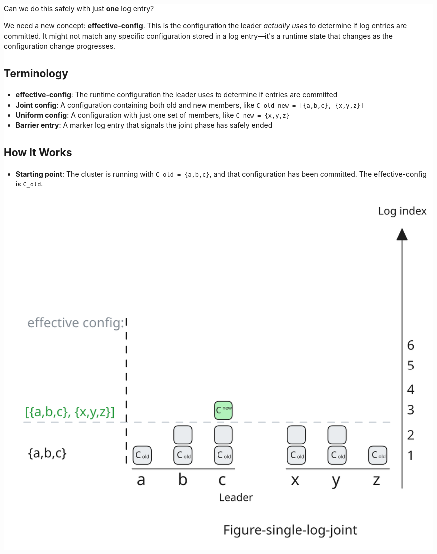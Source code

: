 Can we do this safely with just **one** log entry?

We need a new concept: **effective-config**. This is the configuration the leader *actually uses* to determine if log entries are committed. It might not match any specific configuration stored in a log entry—it's a runtime state that changes as the configuration change progresses.

## Terminology

- **effective-config**: The runtime configuration the leader uses to determine if entries are committed
- **Joint config**: A configuration containing both old and new members, like `C_old_new = [{a,b,c}, {x,y,z}]`
- **Uniform config**: A configuration with just one set of members, like `C_new = {x,y,z}`
- **Barrier entry**: A marker log entry that signals the joint phase has safely ended

## How It Works

-   **Starting point**: The cluster is running with `C_old = {a,b,c}`, and that configuration has been committed. The effective-config is `C_old`.

    ![Figure 2: Single Log Entry Change - Initial State](single-1-start.x.svg)
